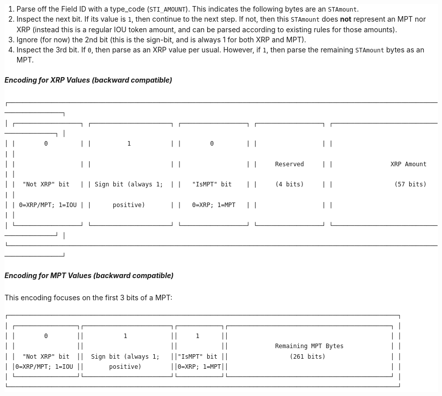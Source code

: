 1. Parse off the Field ID with a type_code (`STI_AMOUNT`). This indicates the following bytes are an `STAmount`.
2. Inspect the next bit. If its value is `1`, then continue to the next step. If not, then this `STAmount` does **not**
   represent an MPT nor XRP (instead this is a regular IOU token amount, and can be parsed according to existing rules
   for those amounts).
3. Ignore (for now) the 2nd bit (this is the sign-bit, and is always 1 for both XRP and MPT).
4. Inspect the 3rd bit. If `0`, then parse as an XRP value per usual. However, if `1`, then parse the remaining
   `STAmount` bytes as an MPT.

##### Encoding for XRP Values (backward compatible)

```
┌───────────────────────────────────────────────────────────────────────────────────────────────────────────────────────────────────────┐
│ ┌──────────────────┐ ┌──────────────────────┐ ┌──────────────────┐ ┌──────────────────┐ ┌───────────────────────────────────────────┐ │
│ |        0         | |          1           | |        0         | |                  | |                                           | │
│ |                  | |                      | |                  | |     Reserved     | |                XRP Amount                 | │
│ |  "Not XRP" bit   | | Sign bit (always 1;  | |   "IsMPT" bit    | |     (4 bits)     | |                 (57 bits)                 | │
│ | 0=XRP/MPT; 1=IOU | |      positive)       | |   0=XRP; 1=MPT   | |                  | |                                           | │
│ └──────────────────┘ └──────────────────────┘ └──────────────────┘ └──────────────────┘ └───────────────────────────────────────────┘ │
└───────────────────────────────────────────────────────────────────────────────────────────────────────────────────────────────────────┘
```

##### Encoding for MPT Values (backward compatible)

This encoding focuses on the first 3 bits of a MPT:

```
┌────────────────────────────────────────────────────────────────────────────────────────────────────────────┐
│ ┌─────────────────┐┌────────────────────────┐┌────────────┐┌─────────────────────────────────────────────┐ │
│ │        0        ││           1            ││     1      ││                                             │ │
│ │                 ││                        ││            ││             Remaining MPT Bytes             │ │
│ │  "Not XRP" bit  ││  Sign bit (always 1;   ││"IsMPT" bit ││                 (261 bits)                  │ │
│ │0=XRP/MPT; 1=IOU ││       positive)        ││0=XRP; 1=MPT││                                             │ │
│ └─────────────────┘└────────────────────────┘└────────────┘└─────────────────────────────────────────────┘ │
└────────────────────────────────────────────────────────────────────────────────────────────────────────────┘
```

